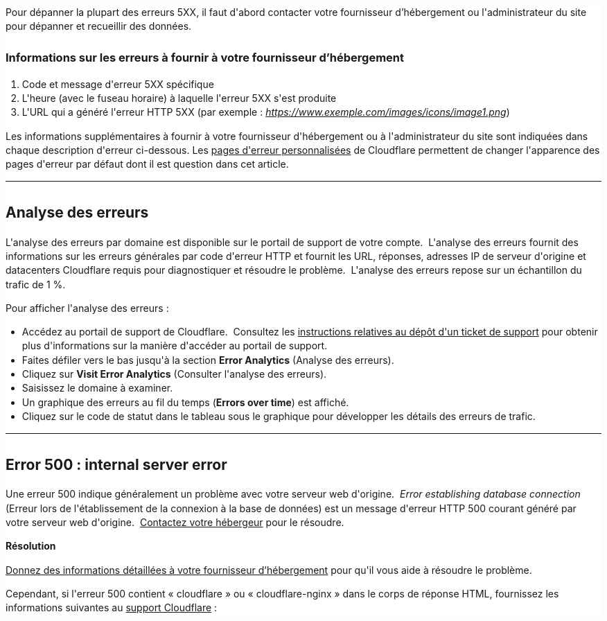 Pour dépanner la plupart des erreurs 5XX, il faut d'abord contacter votre fournisseur d’hébergement ou l'administrateur du site pour dépanner et recueillir des données.

### Informations sur les erreurs à fournir à votre fournisseur d’hébergement

1.  Code et message d'erreur 5XX spécifique
2.  L'heure (avec le fuseau horaire) à laquelle l'erreur 5XX s'est produite
3.  L'URL qui a généré l'erreur HTTP 5XX (par exemple : _https://www.exemple.com/images/icons/image1.png_)

Les informations supplémentaires à fournir à votre fournisseur d'hébergement ou à l'administrateur du site sont indiquées dans chaque description d'erreur ci-dessous. Les [pages d'erreur personnalisées](https://support.cloudflare.com/hc/articles/200172706) de Cloudflare permettent de changer l'apparence des pages d'erreur par défaut dont il est question dans cet article.

___

## Analyse des erreurs

L'analyse des erreurs par domaine est disponible sur le portail de support de votre compte.  L'analyse des erreurs fournit des informations sur les erreurs générales par code d'erreur HTTP et fournit les URL, réponses, adresses IP de serveur d'origine et datacenters Cloudflare requis pour diagnostiquer et résoudre le problème.  L'analyse des erreurs repose sur un échantillon du trafic de 1 %.

Pour afficher l'analyse des erreurs :

-   Accédez au portail de support de Cloudflare.  Consultez les [instructions relatives au dépôt d'un ticket de support](https://support.cloudflare.com/hc/articles/200172476#h_4b8753c8-f422-4c74-9e8e-07026c4da730) pour obtenir plus d'informations sur la manière d'accéder au portail de support.
-   Faites défiler vers le bas jusqu'à la section **Error Analytics** (Analyse des erreurs).
-   Cliquez sur **Visit Error Analytics** (Consulter l'analyse des erreurs).
-   Saisissez le domaine à examiner.
-   Un graphique des erreurs au fil du temps (**Errors over time**) est affiché.
-   Cliquez sur le code de statut dans le tableau sous le graphique pour développer les détails des erreurs de trafic.

___

## Error 500 : internal server error

Une erreur 500 indique généralement un problème avec votre serveur web d'origine.  _Error establishing database_ _connection_ (Erreur lors de l'établissement de la connexion à la base de données) est un message d'erreur HTTP 500 courant généré par votre serveur web d'origine.  [Contactez votre hébergeur](https://support.cloudflare.com/hc/fr-fr/articles/115003011431-Troubleshooting-Cloudflare-5XX-errors#h_cf28c038-16c1-4841-a85f-f905240aaebe) pour le résoudre.

**Résolution**

[Donnez des informations détaillées à votre fournisseur d’hébergement](https://support.cloudflare.com/hc/fr-fr/articles/115003011431-Troubleshooting-Cloudflare-5XX-errors#h_cf28c038-16c1-4841-a85f-f905240aaebe) pour qu'il vous aide à résoudre le problème.

Cependant, si l'erreur 500 contient « cloudflare » ou « cloudflare-nginx » dans le corps de réponse HTML, fournissez les informations suivantes au [support Cloudflare](https://support.cloudflare.com/hc/articles/200172476) :
